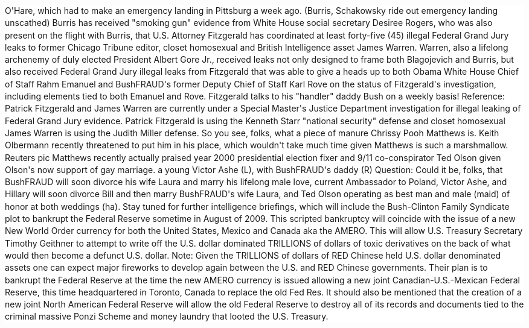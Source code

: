 O'Hare, which had to make an emergency landing in Pittsburg a week ago. (Burris, Schakowsky ride out emergency landing unscathed)
Burris has received "smoking gun" evidence from White House social secretary
Desiree Rogers, who was also present on the flight with Burris, that U.S.
Attorney Fitzgerald has coordinated at least forty-five (45) illegal Federal
Grand Jury leaks to former Chicago Tribune editor, closet homosexual and
British Intelligence asset James Warren.
Warren, also a lifelong archenemy of duly elected President Albert Gore Jr.,
received leaks not only designed to frame both Blagojevich and Burris, but
also received Federal Grand Jury illegal leaks from Fitzgerald that was able
to give a heads up to both Obama White House Chief of Staff Rahm Emanuel and BushFRAUD's former Deputy Chief of Staff
Karl Rove on the status of
Fitzgerald's investigation, including elements tied to both Emanuel and
Rove.
Fitzgerald talks to his "handler" daddy Bush on a weekly basis!
Reference: Patrick Fitzgerald and James Warren are currently under a Special
Master's Justice Department investigation for illegal leaking of Federal
Grand Jury evidence.
Patrick Fitzgerald is using the Kenneth Starr "national security" defense
and closet homosexual James Warren is using the Judith Miller defense.
So you see, folks, what a piece of manure
Chrissy Pooh Matthews is. Keith Olbermann recently threatened to put him in
his place, which wouldn't take much time given Matthews is such a
marshmallow. Reuters pic
Matthews recently actually praised year 2000 presidential election fixer and
9/11 co-conspirator Ted Olson given Olson's now support of gay marriage.
a young Victor Ashe (L), with BushFRAUD's daddy (R)
Question: Could it be, folks, that BushFRAUD
will soon divorce his wife Laura and marry his lifelong male love, current
Ambassador to Poland, Victor Ashe, and Hillary will soon divorce Bill and
then marry BushFRAUD's wife Laura, and Ted Olson operating as best man and
male (maid) of honor at both weddings (ha).
Stay tuned for further intelligence briefings, which will include the
Bush-Clinton Family Syndicate plot to bankrupt the Federal Reserve sometime
in August of 2009.
This scripted bankruptcy will coincide with the
issue of a new
New World Order currency for both the United States, Mexico
and Canada aka
the AMERO.
This will allow U.S. Treasury Secretary Timothy Geithner to attempt to write off the U.S. dollar dominated TRILLIONS of
dollars of toxic derivatives on the back of what would then become a defunct
U.S. dollar.
Note: Given the TRILLIONS of dollars of RED Chinese held U.S. dollar
denominated assets one can expect major fireworks to develop again between
the U.S. and RED Chinese governments.
Their plan is to bankrupt the Federal Reserve at the time the new AMERO
currency is issued allowing a new joint Canadian-U.S.-Mexican Federal
Reserve, this time headquartered in Toronto, Canada to replace
the old Fed
Res.
It should also be mentioned that the creation of a new joint North American
Federal Reserve will allow the old Federal Reserve to destroy all of its
records and documents tied to the criminal massive
Ponzi Scheme and money
laundry that looted the U.S. Treasury.
